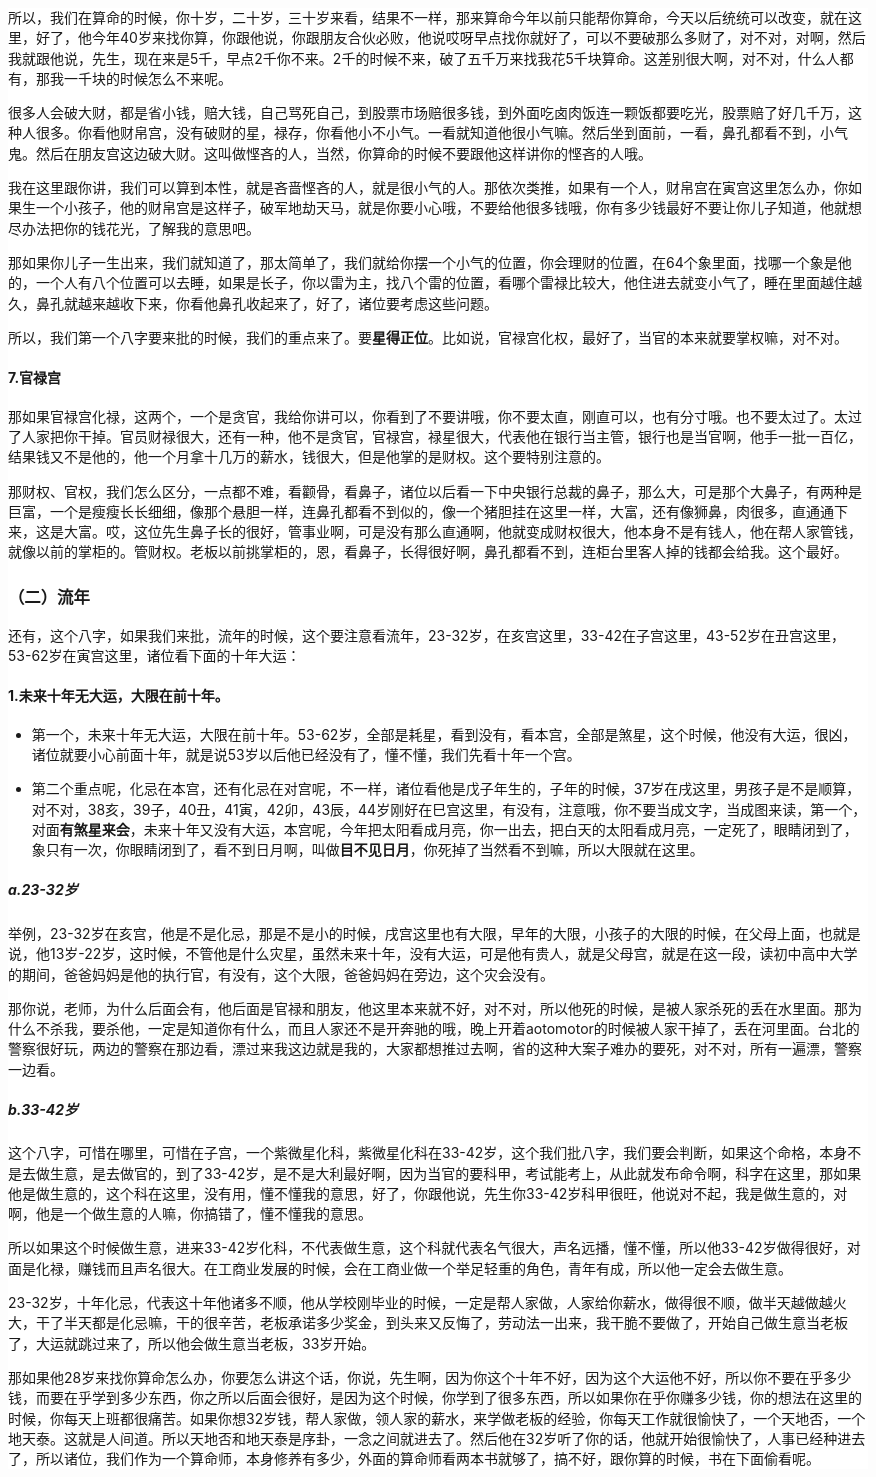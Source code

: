 所以，我们在算命的时候，你十岁，二十岁，三十岁来看，结果不一样，那来算命今年以前只能帮你算命，今天以后统统可以改变，就在这里，好了，他今年40岁来找你算，你跟他说，你跟朋友合伙必败，他说哎呀早点找你就好了，可以不要破那么多财了，对不对，对啊，然后我就跟他说，先生，现在来是5千，早点2千你不来。2千的时候不来，破了五千万来找我花5千块算命。这差别很大啊，对不对，什么人都有，那我一千块的时候怎么不来呢。

很多人会破大财，都是省小钱，赔大钱，自己骂死自己，到股票市场赔很多钱，到外面吃卤肉饭连一颗饭都要吃光，股票赔了好几千万，这种人很多。你看他财帛宫，没有破财的星，禄存，你看他小不小气。一看就知道他很小气嘛。然后坐到面前，一看，鼻孔都看不到，小气鬼。然后在朋友宫这边破大财。这叫做悭吝的人，当然，你算命的时候不要跟他这样讲你的悭吝的人哦。

我在这里跟你讲，我们可以算到本性，就是吝啬悭吝的人，就是很小气的人。那依次类推，如果有一个人，财帛宫在寅宫这里怎么办，你如果生一个小孩子，他的财帛宫是这样子，破军地劫天马，就是你要小心哦，不要给他很多钱哦，你有多少钱最好不要让你儿子知道，他就想尽办法把你的钱花光，了解我的意思吧。

那如果你儿子一生出来，我们就知道了，那太简单了，我们就给你摆一个小气的位置，你会理财的位置，在64个象里面，找哪一个象是他的，一个人有八个位置可以去睡，如果是长子，你以雷为主，找八个雷的位置，看哪个雷禄比较大，他住进去就变小气了，睡在里面越住越久，鼻孔就越来越收下来，你看他鼻孔收起来了，好了，诸位要考虑这些问题。

所以，我们第一个八字要来批的时候，我们的重点来了。要**星得正位**。比如说，官禄宫化权，最好了，当官的本来就要掌权嘛，对不对。

#### 7.官禄宫
那如果官禄宫化禄，这两个，一个是贪官，我给你讲可以，你看到了不要讲哦，你不要太直，刚直可以，也有分寸哦。也不要太过了。太过了人家把你干掉。官员财禄很大，还有一种，他不是贪官，官禄宫，禄星很大，代表他在银行当主管，银行也是当官啊，他手一批一百亿，结果钱又不是他的，他一个月拿十几万的薪水，钱很大，但是他掌的是财权。这个要特别注意的。

那财权、官权，我们怎么区分，一点都不难，看颧骨，看鼻子，诸位以后看一下中央银行总裁的鼻子，那么大，可是那个大鼻子，有两种是巨富，一个是瘦瘦长长细细，像那个悬胆一样，连鼻孔都看不到似的，像一个猪胆挂在这里一样，大富，还有像狮鼻，肉很多，直通通下来，这是大富。哎，这位先生鼻子长的很好，管事业啊，可是没有那么直通啊，他就变成财权很大，他本身不是有钱人，他在帮人家管钱，就像以前的掌柜的。管财权。老板以前挑掌柜的，恩，看鼻子，长得很好啊，鼻孔都看不到，连柜台里客人掉的钱都会给我。这个最好。

### （二）流年
还有，这个八字，如果我们来批，流年的时候，这个要注意看流年，23-32岁，在亥宫这里，33-42在子宫这里，43-52岁在丑宫这里，53-62岁在寅宫这里，诸位看下面的十年大运：
#### 1.未来十年无大运，大限在前十年。
- 第一个，未来十年无大运，大限在前十年。53-62岁，全部是耗星，看到没有，看本宫，全部是煞星，这个时候，他没有大运，很凶，诸位就要小心前面十年，就是说53岁以后他已经没有了，懂不懂，我们先看十年一个宫。

- 第二个重点呢，化忌在本宫，还有化忌在对宫呢，不一样，诸位看他是戊子年生的，子年的时候，37岁在戌这里，男孩子是不是顺算，对不对，38亥，39子，40丑，41寅，42卯，43辰，44岁刚好在巳宫这里，有没有，注意哦，你不要当成文字，当成图来读，第一个，对面**有煞星来会**，未来十年又没有大运，本宫呢，今年把太阳看成月亮，你一出去，把白天的太阳看成月亮，一定死了，眼睛闭到了，象只有一次，你眼睛闭到了，看不到日月啊，叫做**目不见日月**，你死掉了当然看不到嘛，所以大限就在这里。

##### a.23-32岁
举例，23-32岁在亥宫，他是不是化忌，那是不是小的时候，戌宫这里也有大限，早年的大限，小孩子的大限的时候，在父母上面，也就是说，他13岁-22岁，这时候，不管他是什么灾星，虽然未来十年，没有大运，可是他有贵人，就是父母宫，就是在这一段，读初中高中大学的期间，爸爸妈妈是他的执行官，有没有，这个大限，爸爸妈妈在旁边，这个灾会没有。

那你说，老师，为什么后面会有，他后面是官禄和朋友，他这里本来就不好，对不对，所以他死的时候，是被人家杀死的丢在水里面。那为什么不杀我，要杀他，一定是知道你有什么，而且人家还不是开奔驰的哦，晚上开着aotomotor的时候被人家干掉了，丢在河里面。台北的警察很好玩，两边的警察在那边看，漂过来我这边就是我的，大家都想推过去啊，省的这种大案子难办的要死，对不对，所有一遍漂，警察一边看。

##### b.33-42岁
这个八字，可惜在哪里，可惜在子宫，一个紫微星化科，紫微星化科在33-42岁，这个我们批八字，我们要会判断，如果这个命格，本身不是去做生意，是去做官的，到了33-42岁，是不是大利最好啊，因为当官的要科甲，考试能考上，从此就发布命令啊，科字在这里，那如果他是做生意的，这个科在这里，没有用，懂不懂我的意思，好了，你跟他说，先生你33-42岁科甲很旺，他说对不起，我是做生意的，对啊，他是一个做生意的人嘛，你搞错了，懂不懂我的意思。

所以如果这个时候做生意，进来33-42岁化科，不代表做生意，这个科就代表名气很大，声名远播，懂不懂，所以他33-42岁做得很好，对面是化禄，赚钱而且声名很大。在工商业发展的时候，会在工商业做一个举足轻重的角色，青年有成，所以他一定会去做生意。

23-32岁，十年化忌，代表这十年他诸多不顺，他从学校刚毕业的时候，一定是帮人家做，人家给你薪水，做得很不顺，做半天越做越火大，干了半天都是化忌嘛，干的很辛苦，老板承诺多少奖金，到头来又反悔了，劳动法一出来，我干脆不要做了，开始自己做生意当老板了，大运就跳过来了，所以他会做生意当老板，33岁开始。

那如果他28岁来找你算命怎么办，你要怎么讲这个话，你说，先生啊，因为你这个十年不好，因为这个大运他不好，所以你不要在乎多少钱，而要在乎学到多少东西，你之所以后面会很好，是因为这个时候，你学到了很多东西，所以如果你在乎你赚多少钱，你的想法在这里的时候，你每天上班都很痛苦。如果你想32岁钱，帮人家做，领人家的薪水，来学做老板的经验，你每天工作就很愉快了，一个天地否，一个地天泰。这就是人间道。所以天地否和地天泰是序卦，一念之间就进去了。然后他在32岁听了你的话，他就开始很愉快了，人事已经种进去了，所以诸位，我们作为一个算命师，本身修养有多少，外面的算命师看两本书就够了，搞不好，跟你算的时候，书在下面偷看呢。
